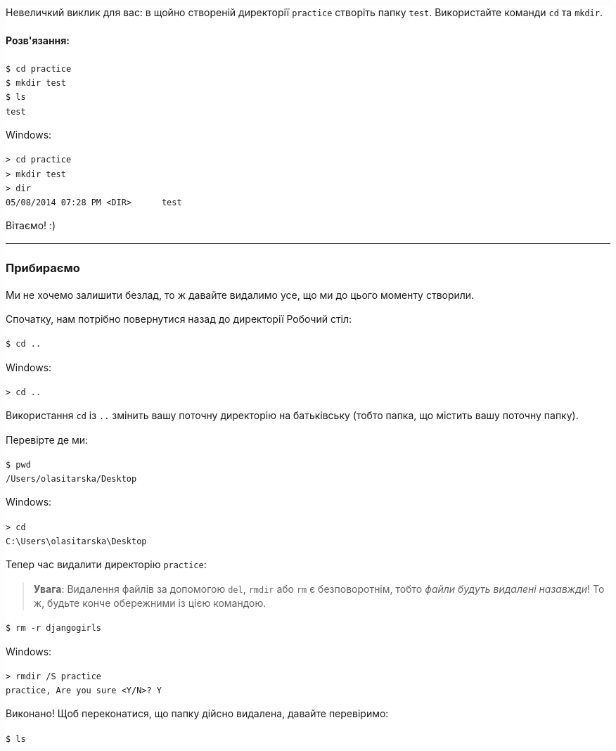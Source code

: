 Невеличкий виклик для вас: в щойно створеній директорії `practice` створіть папку `test`. Використайте команди `cd` та `mkdir`.

#### Розв'язання:

    $ cd practice
    $ mkdir test
    $ ls
    test

Windows:

    > cd practice
    > mkdir test
    > dir
    05/08/2014 07:28 PM <DIR>      test

Вітаємо! :)

---

### Прибираємо

Ми не хочемо залишити безлад, то ж давайте видалимо усе, що ми до цього моменту створили.

Спочатку, нам потрібно повернутися назад до директорії Робочий стіл:

    $ cd ..

Windows:

    > cd ..

Використання `cd` із `..` змінить вашу поточну директорію на батьківську (тобто папка, що містить вашу поточну папку).

Перевірте де ми:

    $ pwd
    /Users/olasitarska/Desktop

Windows:

    > cd
    C:\Users\olasitarska\Desktop

Тепер час видалити директорію `practice`:

> __Увага__: Видалення файлів за допомогою `del`, `rmdir` або `rm` є безповоротнім, тобто *файли будуть видалені назавжди*! То ж, будьте конче обережними із цією командою.

    $ rm -r djangogirls

Windows:

    > rmdir /S practice
    practice, Are you sure <Y/N>? Y

Виконано! Щоб переконатися, що папку дійсно видалена, давайте перевіримо:

    $ ls

